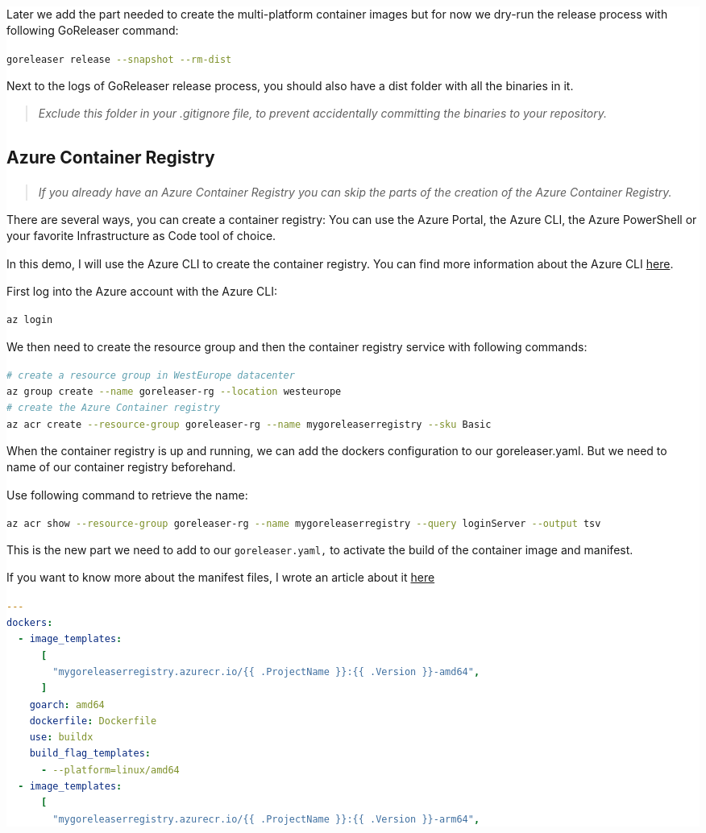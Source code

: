 Later we add the part needed to create the multi-platform container images but for now we dry-run the release process with following GoReleaser command:

```bash
goreleaser release --snapshot --rm-dist
```

Next to the logs of GoReleaser release process, you should also have a dist folder with all the binaries in it.

> _Exclude this folder in your .gitignore file, to prevent accidentally committing the binaries to your repository._

## Azure Container Registry

> _If you already have an Azure Container Registry you can skip the parts of the creation of the Azure Container Registry._

There are several ways, you can create a container registry: You can use the Azure Portal, the Azure CLI, the Azure PowerShell or your favorite Infrastructure as Code tool of choice.

In this demo, I will use the Azure CLI to create the container registry. You can
find more information about the Azure CLI
[here](https://docs.microsoft.com/en-us/cli/azure/?view=azure-cli-latest).

First log into the Azure account with the Azure CLI:

```bash
az login
```

We then need to create the resource group and then the container registry service with following commands:

```bash
# create a resource group in WestEurope datacenter
az group create --name goreleaser-rg --location westeurope
# create the Azure Container registry
az acr create --resource-group goreleaser-rg --name mygoreleaserregistry --sku Basic
```

When the container registry is up and running, we can add the dockers configuration to our goreleaser.yaml. But we need to name of our container registry beforehand.

Use following command to retrieve the name:

```bash
az acr show --resource-group goreleaser-rg --name mygoreleaserregistry --query loginServer --output tsv
```

This is the new part we need to add to our `goreleaser.yaml,` to activate the build of the container image and manifest.

If you want to know more about the manifest files, I wrote an article about it
[here](https://blog.goreleaser.com/goreleaser-and-docker-manifests-9fe167acf21e)

```yaml
---
dockers:
  - image_templates:
      [
        "mygoreleaserregistry.azurecr.io/{{ .ProjectName }}:{{ .Version }}-amd64",
      ]
    goarch: amd64
    dockerfile: Dockerfile
    use: buildx
    build_flag_templates:
      - --platform=linux/amd64
  - image_templates:
      [
        "mygoreleaserregistry.azurecr.io/{{ .ProjectName }}:{{ .Version }}-arm64",
```